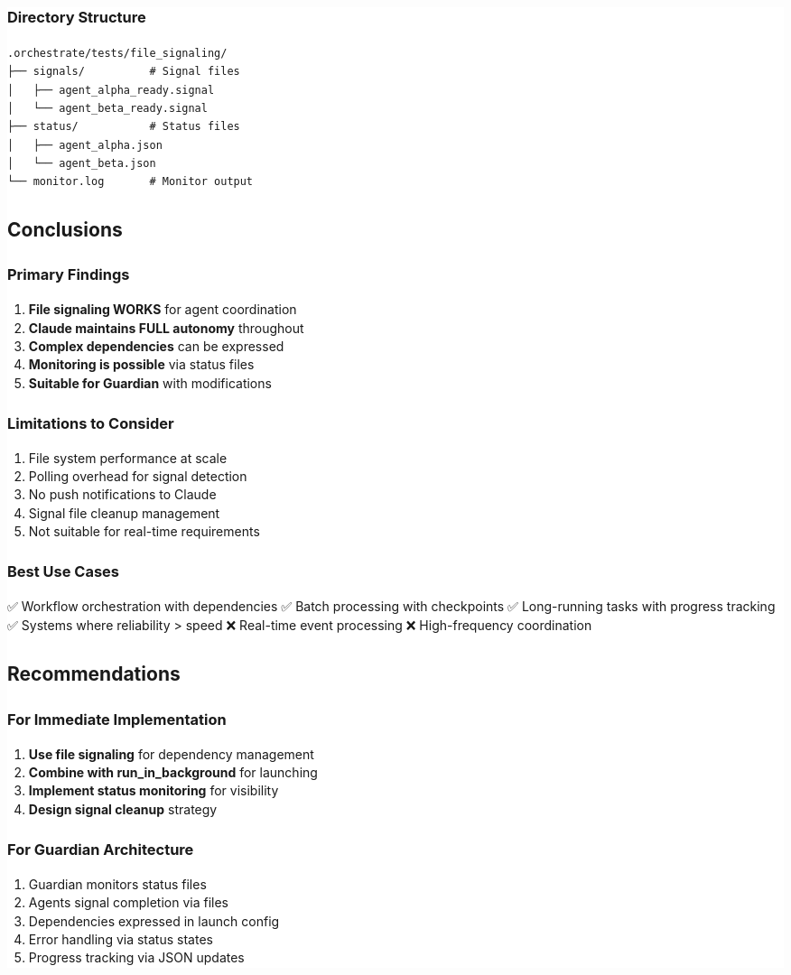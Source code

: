 ### Directory Structure
```
.orchestrate/tests/file_signaling/
├── signals/          # Signal files
│   ├── agent_alpha_ready.signal
│   └── agent_beta_ready.signal
├── status/           # Status files
│   ├── agent_alpha.json
│   └── agent_beta.json
└── monitor.log       # Monitor output
```

## Conclusions

### Primary Findings
1. **File signaling WORKS** for agent coordination
2. **Claude maintains FULL autonomy** throughout
3. **Complex dependencies** can be expressed
4. **Monitoring is possible** via status files
5. **Suitable for Guardian** with modifications

### Limitations to Consider
1. File system performance at scale
2. Polling overhead for signal detection
3. No push notifications to Claude
4. Signal file cleanup management
5. Not suitable for real-time requirements

### Best Use Cases
✅ Workflow orchestration with dependencies
✅ Batch processing with checkpoints
✅ Long-running tasks with progress tracking
✅ Systems where reliability > speed
❌ Real-time event processing
❌ High-frequency coordination

## Recommendations

### For Immediate Implementation
1. **Use file signaling** for dependency management
2. **Combine with run_in_background** for launching
3. **Implement status monitoring** for visibility
4. **Design signal cleanup** strategy

### For Guardian Architecture
1. Guardian monitors status files
2. Agents signal completion via files
3. Dependencies expressed in launch config
4. Error handling via status states
5. Progress tracking via JSON updates

